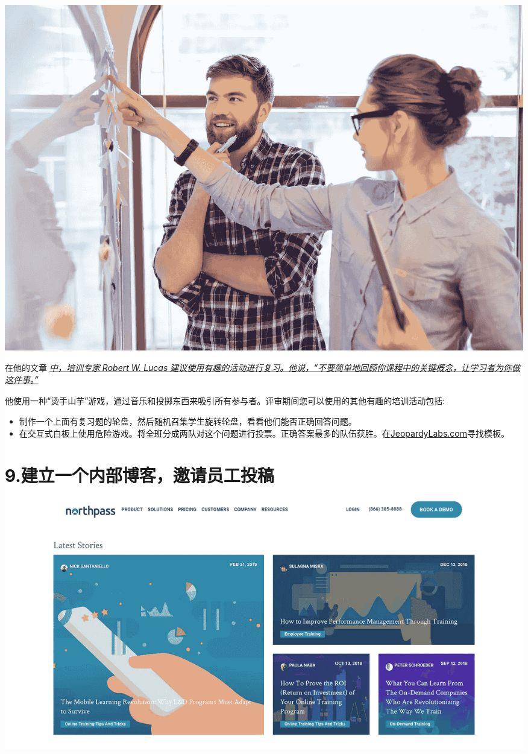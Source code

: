 ![](img/2c701e0b21f7a8a224da799fcca50f27.png)

在他的文章 [*中，培训专家 Robert W. Lucas 建议使用有趣的活动进行复习。他说，“不要简单地回顾你课程中的关键概念，让学习者为你做这件事。”*](http://www.thecreativetrainer.com/wordpress/)

他使用一种“烫手山芋”游戏，通过音乐和投掷东西来吸引所有参与者。评审期间您可以使用的其他有趣的培训活动包括:

*   制作一个上面有复习题的轮盘，然后随机召集学生旋转轮盘，看看他们能否正确回答问题。
*   在交互式白板上使用危险游戏。将全班分成两队对这个问题进行投票。正确答案最多的队伍获胜。在[JeopardyLabs.com](https://jeopardylabs.com/)寻找模板。

# 9.建立一个内部博客，邀请员工投稿

[![](img/c74b7b068e4c673b342d3f7ebebc2914.png)](https://www.northpass.com/blog)
